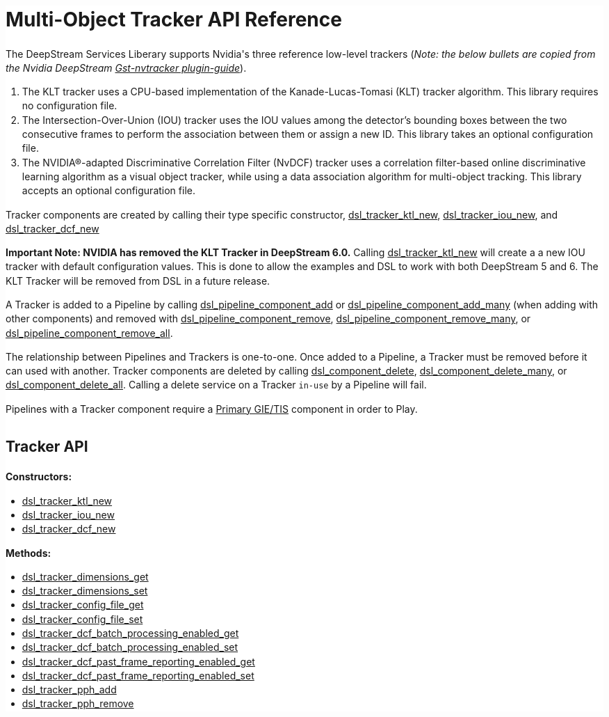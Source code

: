 # Multi-Object Tracker API Reference
The DeepStream Services Liberary supports Nvidia's three reference low-level trackers (*Note: the below bullets are copied from the Nvidia DeepStream* [*Gst-nvtracker plugin-guide*](https://docs.nvidia.com/metropolis/deepstream/dev-guide/text/DS_plugin_gst-nvtracker.html)). 

1. The KLT tracker uses a CPU-based implementation of the Kanade-Lucas-Tomasi (KLT) tracker algorithm. This library requires no configuration file.
2. The Intersection-Over-Union (IOU) tracker uses the IOU values among the detector’s bounding boxes between the two consecutive frames to perform the association between them or assign a new ID. This library takes an optional configuration file.
3. The NVIDIA®-adapted Discriminative Correlation Filter (NvDCF) tracker uses a correlation filter-based online discriminative learning algorithm as a visual object tracker, while using a data association algorithm for multi-object tracking. This library accepts an optional configuration file.

Tracker components are created by calling their type specific constructor, [dsl_tracker_ktl_new](#dsl_tracker_ktl_new), [dsl_tracker_iou_new](#dsl_tracker_iou_new), and [dsl_tracker_dcf_new](#dsl_tracker_dcf_new)

**Important Note: NVIDIA has removed the KLT Tracker in DeepStream 6.0.** Calling [dsl_tracker_ktl_new](#dsl_tracker_ktl_new) will create a a new IOU tracker with default configuration values. This is done to allow the examples and DSL to work with both DeepStream 5 and 6.  The KLT Tracker will be removed from DSL in a future release.

A Tracker is added to a Pipeline by calling [dsl_pipeline_component_add](/docs/api-pipeline.md#dsl_pipeline_component_add) or [dsl_pipeline_component_add_many](/docs/api-pipeline.md#dsl_pipeline_component_add_many) (when adding with other components) and removed with [dsl_pipeline_component_remove](/docs/api-pipeline.md#dsl_pipeline_component_remove), [dsl_pipeline_component_remove_many](/docs/api-pipeline.md#dsl_pipeline_component_remove_many), or [dsl_pipeline_component_remove_all](/docs/api-pipeline.md#dsl_pipeline_component_remove_all).

The relationship between Pipelines and Trackers is one-to-one. Once added to a Pipeline, a Tracker must be removed before it can used with another. Tracker components are deleted by calling [dsl_component_delete](api-component.md#dsl_component_delete), [dsl_component_delete_many](api-component.md#dsl_component_delete_many), or [dsl_component_delete_all](api-component.md#dsl_component_delete_all). Calling a delete service on a Tracker `in-use` by a Pipeline will fail.

Pipelines with a Tracker component require a [Primary GIE/TIS](/docs/api-infer.md) component in order to Play. 

## Tracker API
**Constructors:**
* [dsl_tracker_ktl_new](#dsl_tracker_ktl_new)
* [dsl_tracker_iou_new](#dsl_tracker_iou_new)
* [dsl_tracker_dcf_new](#dsl_tracker_dcf_new)

**Methods:**
* [dsl_tracker_dimensions_get](#dsl_tracker_dimensions_get)
* [dsl_tracker_dimensions_set](#dsl_tracker_dimensions_set)
* [dsl_tracker_config_file_get](#dsl_tracker_config_file_get)
* [dsl_tracker_config_file_set](#dsl_tracker_config_file_set)
* [dsl_tracker_dcf_batch_processing_enabled_get](#dsl_tracker_dcf_batch_processing_enabled_get)
* [dsl_tracker_dcf_batch_processing_enabled_set](#dsl_tracker_dcf_batch_processing_enabled_set)
* [dsl_tracker_dcf_past_frame_reporting_enabled_get](#dsl_tracker_dcf_past_frame_reporting_enabled_get)
* [dsl_tracker_dcf_past_frame_reporting_enabled_set](#dsl_tracker_dcf_past_frame_reporting_enabled_set)
* [dsl_tracker_pph_add](#dsl_tracker_pph_add)
* [dsl_tracker_pph_remove](#dsl_tracker_pph_remove)
